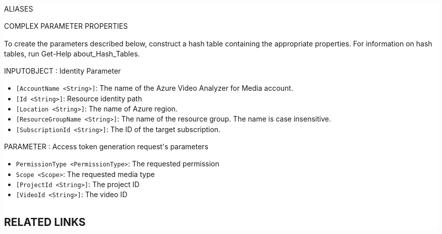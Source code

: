 ALIASES

COMPLEX PARAMETER PROPERTIES

To create the parameters described below, construct a hash table containing the appropriate properties. For information on hash tables, run Get-Help about_Hash_Tables.


INPUTOBJECT <IViIdentity>: Identity Parameter
  - `[AccountName <String>]`: The name of the Azure Video Analyzer for Media account.
  - `[Id <String>]`: Resource identity path
  - `[Location <String>]`: The name of Azure region.
  - `[ResourceGroupName <String>]`: The name of the resource group. The name is case insensitive.
  - `[SubscriptionId <String>]`: The ID of the target subscription.

PARAMETER <IGenerateAccessTokenParameters>: Access token generation request's parameters
  - `PermissionType <PermissionType>`: The requested permission
  - `Scope <Scope>`: The requested media type
  - `[ProjectId <String>]`: The project ID
  - `[VideoId <String>]`: The video ID

## RELATED LINKS

